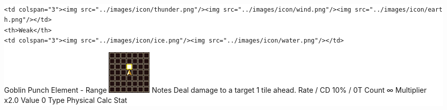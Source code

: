     <td colspan="3"><img src="../images/icon/thunder.png"/><img src="../images/icon/wind.png"/><img src="../images/icon/earth.png"/></td>
    <th>Weak</th>
    <td colspan="3"><img src="../images/icon/ice.png"/><img src="../images/icon/water.png"/></td>
  </tr>
  <tr>
    <th colspan="13" class="abilityName">Goblin Punch</th>
  </tr>
  <tr class="elementIcon">
    <th>Element</th>
    <td>-</td>
    <th>Range</th>
    <td><img src="../images/other/1_ahead.png"/></td>
    <th>Notes</th>
    <td colspan="8" class="leftText">Deal damage to a target 1 tile ahead.</td>
  </tr>
  <tr>
    <th>Rate / CD</th>
    <td colspan="2">10% / 0T</td>
    <th>Count</th>
    <td>∞</td>
    <th>Multiplier</th>
    <td>x2.0</td>
    <th>Value</th>
    <td>0</td>
    <th>Type</th>
    <td class="leftText">Physical</td>
    <th>Calc</th>
    <td class="leftText">Stat</td>
  </tr>
</table>
